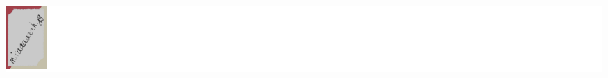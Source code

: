<img src="../frontend/public/images/cards/special/tigress-escape.png" width="60" alt="Tigresse-Fuite">
